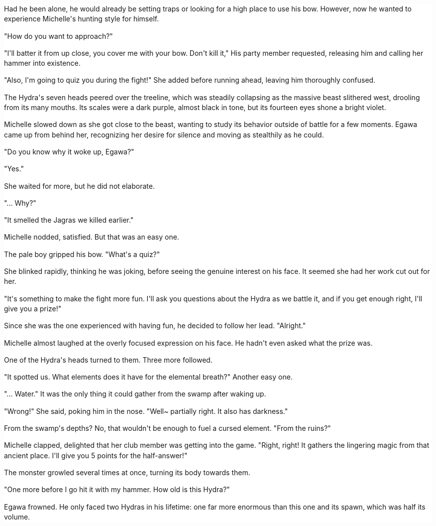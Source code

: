 Had he been alone, he would already be setting traps or looking for a high place to use his bow. However, now he wanted to experience Michelle's hunting style for himself.

"How do you want to approach?"

"I'll batter it from up close, you cover me with your bow. Don't kill it," His party member requested, releasing him and calling her hammer into existence.

"Also, I'm going to quiz you during the fight!" She added before running ahead, leaving him thoroughly confused.

The Hydra's seven heads peered over the treeline, which was steadily collapsing as the massive beast slithered west, drooling from its many mouths. Its scales were a dark purple, almost black in tone, but its fourteen eyes shone a bright violet.

Michelle slowed down as she got close to the beast, wanting to study its behavior outside of battle for a few moments. Egawa came up from behind her, recognizing her desire for silence and moving as stealthily as he could.

"Do you know why it woke up, Egawa?"

"Yes."

She waited for more, but he did not elaborate.

"... Why?"

"It smelled the Jagras we killed earlier."

Michelle nodded, satisfied. But that was an easy one.

The pale boy gripped his bow. "What's a quiz?"

She blinked rapidly, thinking he was joking, before seeing the genuine interest on his face. It seemed she had her work cut out for her.

"It's something to make the fight more fun. I'll ask you questions about the Hydra as we battle it, and if you get enough right, I'll give you a prize!"

Since she was the one experienced with having fun, he decided to follow her lead. "Alright."

Michelle almost laughed at the overly focused expression on his face. He hadn't even asked what the prize was.

One of the Hydra's heads turned to them. Three more followed.

"It spotted us. What elements does it have for the elemental breath?" Another easy one.

"... Water." It was the only thing it could gather from the swamp after waking up.

"Wrong!" She said, poking him in the nose. "Well~ partially right. It also has darkness."

From the swamp's depths? No, that wouldn't be enough to fuel a cursed element. "From the ruins?"

Michelle clapped, delighted that her club member was getting into the game. "Right, right! It gathers the lingering magic from that ancient place. I'll give you 5 points for the half-answer!"

The monster growled several times at once, turning its body towards them.

"One more before I go hit it with my hammer. How old is this Hydra?"

Egawa frowned. He only faced two Hydras in his lifetime: one far more enormous than this one and its spawn, which was half its volume.
